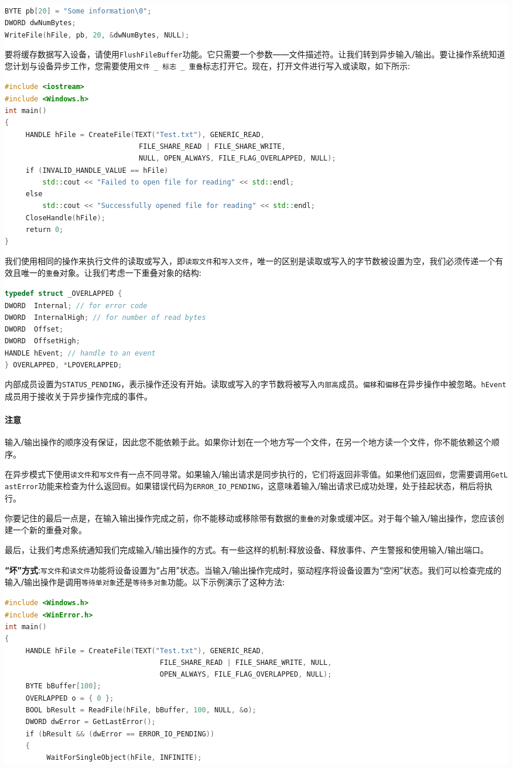 ```cpp
BYTE pb[20] = "Some information\0";
DWORD dwNumBytes;
WriteFile(hFile, pb, 20, &dwNumBytes, NULL);
```

要将缓存数据写入设备，请使用`FlushFileBuffer`功能。它只需要一个参数——文件描述符。让我们转到异步输入/输出。要让操作系统知道您计划与设备异步工作，您需要使用`文件 _ 标志 _ 重叠`标志打开它。现在，打开文件进行写入或读取，如下所示:

```cpp
#include <iostream>
#include <Windows.h>
int main()
{
     HANDLE hFile = CreateFile(TEXT("Test.txt"), GENERIC_READ, 
                                FILE_SHARE_READ | FILE_SHARE_WRITE, 
                                NULL, OPEN_ALWAYS, FILE_FLAG_OVERLAPPED, NULL);
     if (INVALID_HANDLE_VALUE == hFile)
         std::cout << "Failed to open file for reading" << std::endl;
     else
         std::cout << "Successfully opened file for reading" << std::endl;
     CloseHandle(hFile);
     return 0;
}
```

我们使用相同的操作来执行文件的读取或写入，即`读取文件`和`写入文件`，唯一的区别是读取或写入的字节数被设置为空，我们必须传递一个有效且唯一的`重叠`对象。让我们考虑一下重叠对象的结构:

```cpp
typedef struct _OVERLAPPED { 
DWORD  Internal; // for error code 
DWORD  InternalHigh; // for number of read bytes 
DWORD  Offset; 
DWORD  OffsetHigh; 
HANDLE hEvent; // handle to an event 
} OVERLAPPED, *LPOVERLAPPED;
```

内部成员设置为`STATUS_PENDING`，表示操作还没有开始。读取或写入的字节数将被写入`内部高`成员。`偏移`和`偏移`在异步操作中被忽略。`hEvent`成员用于接收关于异步操作完成的事件。

#### 注意

输入/输出操作的顺序没有保证，因此您不能依赖于此。如果你计划在一个地方写一个文件，在另一个地方读一个文件，你不能依赖这个顺序。

在异步模式下使用`读文件`和`写文件`有一点不同寻常。如果输入/输出请求是同步执行的，它们将返回非零值。如果他们返回`假`，您需要调用`GetLastError`功能来检查为什么返回`假`。如果错误代码为`ERROR_IO_PENDING`，这意味着输入/输出请求已成功处理，处于挂起状态，稍后将执行。

你要记住的最后一点是，在输入输出操作完成之前，你不能移动或移除带有数据的`重叠的`对象或缓冲区。对于每个输入/输出操作，您应该创建一个新的重叠对象。

最后，让我们考虑系统通知我们完成输入/输出操作的方式。有一些这样的机制:释放设备、释放事件、产生警报和使用输入/输出端口。

**“坏”方式**:`写文件`和`读文件`功能将设备设置为“占用”状态。当输入/输出操作完成时，驱动程序将设备设置为“空闲”状态。我们可以检查完成的输入/输出操作是调用`等待单对象`还是`等待多对象`功能。以下示例演示了这种方法:

```cpp
#include <Windows.h>
#include <WinError.h>
int main()
{
     HANDLE hFile = CreateFile(TEXT("Test.txt"), GENERIC_READ,
                                     FILE_SHARE_READ | FILE_SHARE_WRITE, NULL,
                                     OPEN_ALWAYS, FILE_FLAG_OVERLAPPED, NULL);
     BYTE bBuffer[100];
     OVERLAPPED o = { 0 };
     BOOL bResult = ReadFile(hFile, bBuffer, 100, NULL, &o);
     DWORD dwError = GetLastError();
     if (bResult && (dwError == ERROR_IO_PENDING))
     {
          WaitForSingleObject(hFile, INFINITE);
```